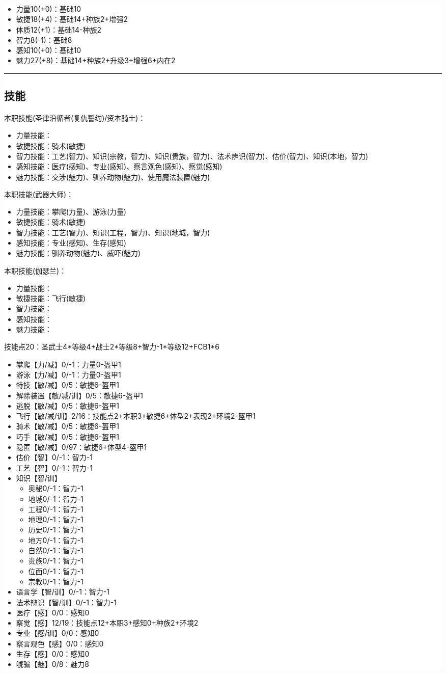 - 力量10(+0)：基础10
- 敏捷18(+4)：基础14+种族2+增强2
- 体质12(+1)：基础14-种族2
- 智力8(-1)：基础8
- 感知10(+0)：基础10
- 魅力27(+8)：基础14+种族2+升级3+增强6+内在2

---

## 技能

本职技能(圣律沿循者(复仇誓约)/资本骑士)：

- 力量技能：
- 敏捷技能：骑术(敏捷)
- 智力技能：工艺(智力)、知识(宗教，智力)、知识(贵族，智力)、法术辨识(智力)、估价(智力)、知识(本地，智力)
- 感知技能：医疗(感知)、专业(感知)、察言观色(感知)、察觉(感知)
- 魅力技能：交涉(魅力)、驯养动物(魅力)、使用魔法装置(魅力)

本职技能(武器大师)：

- 力量技能：攀爬(力量)、游泳(力量)
- 敏捷技能：骑术(敏捷)
- 智力技能：工艺(智力)、知识(工程，智力)、知识(地城，智力)
- 感知技能：专业(感知)、生存(感知)
- 魅力技能：驯养动物(魅力)、威吓(魅力)

本职技能(伽瑟兰)：

- 力量技能：
- 敏捷技能：飞行(敏捷)
- 智力技能：
- 感知技能：
- 魅力技能：

技能点20：圣武士4\*等级4+战士2\*等级8+智力-1\*等级12+FCB1\*6

- 攀爬【力/减】0/-1：力量0-盔甲1
- 游泳【力/减】0/-1：力量0-盔甲1
- 特技【敏/减】0/5：敏捷6-盔甲1
- 解除装置【敏/减/训】0/5：敏捷6-盔甲1
- 逃脱【敏/减】0/5：敏捷6-盔甲1
- 飞行【敏/减/训】2/16：技能点2+本职3+敏捷6+体型2+表现2+环境2-盔甲1
- 骑术【敏/减】0/5：敏捷6-盔甲1
- 巧手【敏/减】0/5：敏捷6-盔甲1
- 隐匿【敏/减】0/97：敏捷6+体型4-盔甲1
- 估价【智】0/-1：智力-1
- 工艺【智】0/-1：智力-1
- 知识【智/训】
  - 奥秘0/-1：智力-1
  - 地城0/-1：智力-1
  - 工程0/-1：智力-1
  - 地理0/-1：智力-1
  - 历史0/-1：智力-1
  - 地方0/-1：智力-1
  - 自然0/-1：智力-1
  - 贵族0/-1：智力-1
  - 位面0/-1：智力-1
  - 宗教0/-1：智力-1
- 语言学【智/训】0/-1：智力-1
- 法术辩识【智/训】0/-1：智力-1
- 医疗【感】0/0：感知0
- 察觉【感】12/19：技能点12+本职3+感知0+种族2+环境2
- 专业【感/训】0/0：感知0
- 察言观色【感】0/0：感知0
- 生存【感】0/0：感知0
- 唬骗【魅】0/8：魅力8